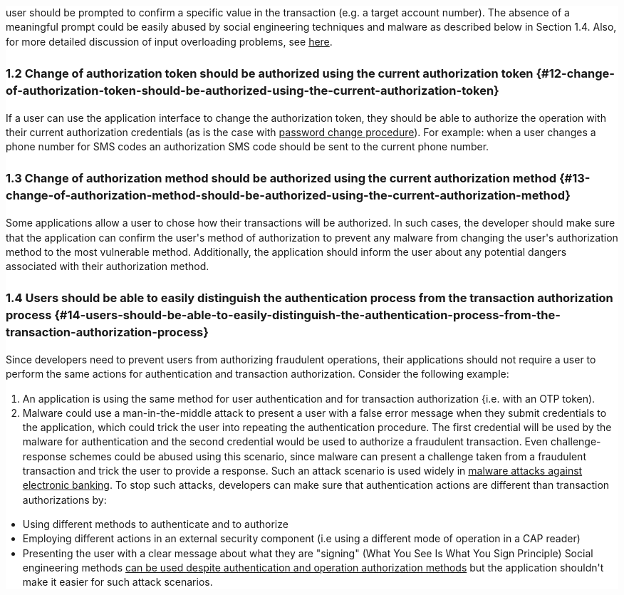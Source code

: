 user should be prompted to confirm a specific value in the transaction (e.g. a target account number). The absence of a meaningful prompt could
be easily abused by social engineering techniques and malware as described below in Section 1.4. Also, for more detailed discussion of
input overloading problems, see [here](http://www.cl.cam.ac.uk/~sjm217/papers/fc09optimised.pdf).
 ### 1.2 Change of authorization token should be authorized using the current authorization token {#12-change-of-authorization-token-should-be-authorized-using-the-current-authorization-token}
 If a user can use the application interface to change the authorization
token, they should be able to authorize the operation with their current authorization credentials (as is the case with [password change
procedure](https://owasp.org/www-project-web-security-testing-guide/stable/4-Web_Application_Security_Testing/04-Authentication_Testing/09-Testing_for_Weak_Password_Change_or_Reset_Functionalities.html)). For example: when a user changes a phone number for SMS codes an
authorization SMS code should be sent to the current phone number. 
### 1.3 Change of authorization method should be authorized using the current authorization method {#13-change-of-authorization-method-should-be-authorized-using-the-current-authorization-method} 
Some applications allow a user to chose how their transactions will be authorized. In such cases, the developer should make sure that the
application can confirm the user\'s method of authorization to prevent any malware from changing the user\'s authorization method to the most
vulnerable method. Additionally, the application should inform the user about any potential dangers associated with their authorization method.
 ### 1.4 Users should be able to easily distinguish the authentication process from the transaction authorization process {#14-users-should-be-able-to-easily-distinguish-the-authentication-process-from-the-transaction-authorization-process}
 Since developers need to prevent users from authorizing fraudulent
operations, their applications should not require a user to perform the same actions for authentication and transaction authorization. Consider
the following example: 
1.  An application is using the same method for user authentication and     for transaction authorization {i.e. with an OTP token).
2.  Malware could use a man-in-the-middle attack to present a user with     a false error message when they submit credentials to the
    application, which could trick the user into repeating the     authentication procedure. The first credential will be used by the
    malware for authentication and the second credential would be used     to authorize a fraudulent transaction. Even challenge-response
    schemes could be abused using this scenario, since malware can     present a challenge taken from a fraudulent transaction and trick
    the user to provide a response. Such an attack scenario is used     widely in [malware attacks against electronic
    banking](http://securityintelligence.com/back-basics-malware-authors-downgrade-tactics-stay-radar/#.VX_qI_krLDc). 
To stop such attacks, developers can make sure that authentication actions are different than transaction authorizations by:
 -   Using different methods to authenticate and to authorize
-   Employing different actions in an external security component (i.e     using a different mode of operation in a CAP reader)
-   Presenting the user with a clear message about what they are     \"signing\" (What You See Is What You Sign Principle)
 Social engineering methods [can be used despite authentication and
operation authorization methods](http://securityintelligence.com/tatanga-attack-exposes-chiptan-weaknesses/#.VZAy9PkrLDc)
but the application shouldn\'t make it easier for such attack scenarios. 